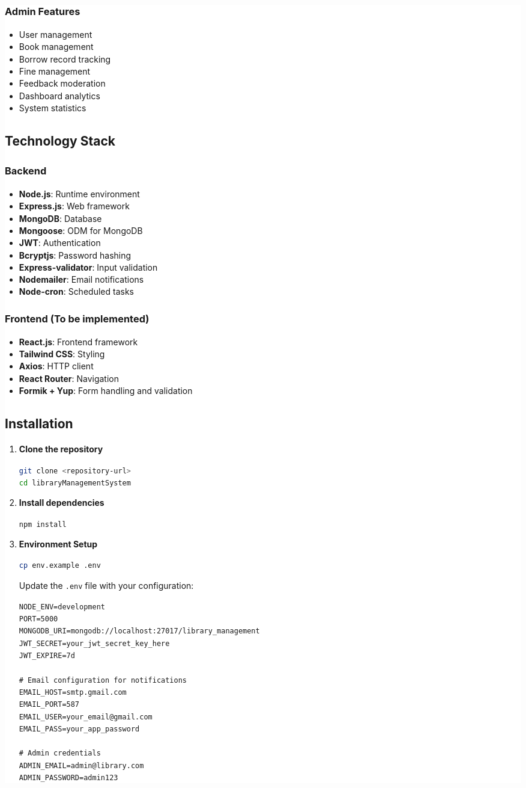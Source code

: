 ### Admin Features
- User management
- Book management
- Borrow record tracking
- Fine management
- Feedback moderation
- Dashboard analytics
- System statistics

## Technology Stack

### Backend
- **Node.js**: Runtime environment
- **Express.js**: Web framework
- **MongoDB**: Database
- **Mongoose**: ODM for MongoDB
- **JWT**: Authentication
- **Bcryptjs**: Password hashing
- **Express-validator**: Input validation
- **Nodemailer**: Email notifications
- **Node-cron**: Scheduled tasks

### Frontend (To be implemented)
- **React.js**: Frontend framework
- **Tailwind CSS**: Styling
- **Axios**: HTTP client
- **React Router**: Navigation
- **Formik + Yup**: Form handling and validation

## Installation

1. **Clone the repository**
   ```bash
   git clone <repository-url>
   cd libraryManagementSystem
   ```

2. **Install dependencies**
   ```bash
   npm install
   ```

3. **Environment Setup**
   ```bash
   cp env.example .env
   ```
   
   Update the `.env` file with your configuration:
   ```env
   NODE_ENV=development
   PORT=5000
   MONGODB_URI=mongodb://localhost:27017/library_management
   JWT_SECRET=your_jwt_secret_key_here
   JWT_EXPIRE=7d
   
   # Email configuration for notifications
   EMAIL_HOST=smtp.gmail.com
   EMAIL_PORT=587
   EMAIL_USER=your_email@gmail.com
   EMAIL_PASS=your_app_password
   
   # Admin credentials
   ADMIN_EMAIL=admin@library.com
   ADMIN_PASSWORD=admin123
   ```